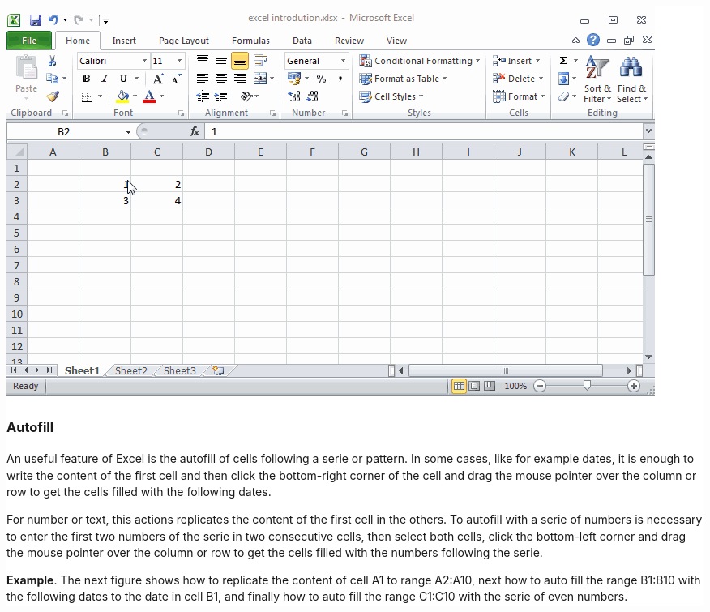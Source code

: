 <img src="img/example_copy_paste.gif" width="800px" alt="example of copying and pasting cells, rows, columns, ranges and worksheets" />
</div>
<br/>



### Autofill 
An useful feature of Excel is the autofill of cells following a serie or pattern. In some cases, like for example dates, it is enough to write the content of the first cell and then click the bottom-right corner of the cell and drag the mouse pointer over the column or row to get the cells filled with the following dates. 

For number or text, this actions replicates the content of the first cell in the others. To autofill with a serie of numbers is necessary to enter the first two numbers of the serie in two consecutive cells, then select both cells, click the bottom-left corner and drag the mouse pointer over the column or row to get the cells filled with the numbers following the serie.     

**Example**. The next figure shows how to replicate the content of cell A1 to range A2:A10, next how to auto fill the range B1:B10 with the following dates to the date in cell B1, and finally how to auto fill the range C1:C10 with the serie of even numbers.

<div style="text-align:center">
